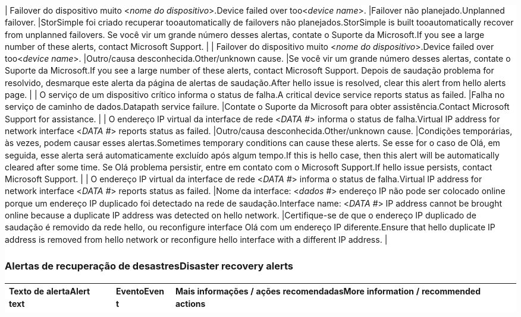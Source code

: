 | <span data-ttu-id="ddd02-244">Failover do dispositivo muito <*nome do dispositivo*>.</span><span class="sxs-lookup"><span data-stu-id="ddd02-244">Device failed over too<*device name*>.</span></span> |<span data-ttu-id="ddd02-245">Failover não planejado.</span><span class="sxs-lookup"><span data-stu-id="ddd02-245">Unplanned failover.</span></span> |<span data-ttu-id="ddd02-246">StorSimple foi criado recuperar tooautomatically de failovers não planejados.</span><span class="sxs-lookup"><span data-stu-id="ddd02-246">StorSimple is built tooautomatically recover from unplanned failovers.</span></span> <span data-ttu-id="ddd02-247">Se você vir um grande número desses alertas, contate o Suporte da Microsoft.</span><span class="sxs-lookup"><span data-stu-id="ddd02-247">If you see a large number of these alerts, contact Microsoft Support.</span></span> |
| <span data-ttu-id="ddd02-248">Failover do dispositivo muito <*nome do dispositivo*>.</span><span class="sxs-lookup"><span data-stu-id="ddd02-248">Device failed over too<*device name*>.</span></span> |<span data-ttu-id="ddd02-249">Outro/causa desconhecida.</span><span class="sxs-lookup"><span data-stu-id="ddd02-249">Other/unknown cause.</span></span> |<span data-ttu-id="ddd02-250">Se você vir um grande número desses alertas, contate o Suporte da Microsoft.</span><span class="sxs-lookup"><span data-stu-id="ddd02-250">If you see a large number of these alerts, contact Microsoft Support.</span></span> <span data-ttu-id="ddd02-251">Depois de saudação problema for resolvido, desmarque este alerta da página de alertas de saudação.</span><span class="sxs-lookup"><span data-stu-id="ddd02-251">After hello issue is resolved, clear this alert from hello alerts page.</span></span> |
| <span data-ttu-id="ddd02-252">O serviço de um dispositivo crítico informa o status de falha.</span><span class="sxs-lookup"><span data-stu-id="ddd02-252">A critical device service reports status as failed.</span></span> |<span data-ttu-id="ddd02-253">Falha no serviço de caminho de dados.</span><span class="sxs-lookup"><span data-stu-id="ddd02-253">Datapath service failure.</span></span> |<span data-ttu-id="ddd02-254">Contate o Suporte da Microsoft para obter assistência.</span><span class="sxs-lookup"><span data-stu-id="ddd02-254">Contact Microsoft Support for assistance.</span></span> |
| <span data-ttu-id="ddd02-255">O endereço IP virtual da interface de rede <*DATA #*> informa o status de falha.</span><span class="sxs-lookup"><span data-stu-id="ddd02-255">Virtual IP address for network interface <*DATA #*> reports status as failed.</span></span> |<span data-ttu-id="ddd02-256">Outro/causa desconhecida.</span><span class="sxs-lookup"><span data-stu-id="ddd02-256">Other/unknown cause.</span></span> |<span data-ttu-id="ddd02-257">Condições temporárias, às vezes, podem causar esses alertas.</span><span class="sxs-lookup"><span data-stu-id="ddd02-257">Sometimes temporary conditions can cause these alerts.</span></span> <span data-ttu-id="ddd02-258">Se esse for o caso de Olá, em seguida, esse alerta será automaticamente excluído após algum tempo.</span><span class="sxs-lookup"><span data-stu-id="ddd02-258">If this is hello case, then this alert will be automatically cleared after some time.</span></span> <span data-ttu-id="ddd02-259">Se Olá problema persistir, entre em contato com o Microsoft Support.</span><span class="sxs-lookup"><span data-stu-id="ddd02-259">If hello issue persists, contact Microsoft Support.</span></span> |
| <span data-ttu-id="ddd02-260">O endereço IP virtual da interface de rede <*DATA #*> informa o status de falha.</span><span class="sxs-lookup"><span data-stu-id="ddd02-260">Virtual IP address for network interface <*DATA #*> reports status as failed.</span></span> |<span data-ttu-id="ddd02-261">Nome da interface: <*dados #*> endereço IP <IP address> não pode ser colocado online porque um endereço IP duplicado foi detectado na rede de saudação.</span><span class="sxs-lookup"><span data-stu-id="ddd02-261">Interface name: <*DATA #*> IP address <IP address> cannot be brought online because a duplicate IP address was detected on hello network.</span></span> |<span data-ttu-id="ddd02-262">Certifique-se de que o endereço IP duplicado de saudação é removido da rede hello, ou reconfigure interface Olá com um endereço IP diferente.</span><span class="sxs-lookup"><span data-stu-id="ddd02-262">Ensure that hello duplicate IP address is removed from hello network or reconfigure hello interface with a different IP address.</span></span> |

### <a name="disaster-recovery-alerts"></a><span data-ttu-id="ddd02-263">Alertas de recuperação de desastres</span><span class="sxs-lookup"><span data-stu-id="ddd02-263">Disaster recovery alerts</span></span>
| <span data-ttu-id="ddd02-264">Texto de alerta</span><span class="sxs-lookup"><span data-stu-id="ddd02-264">Alert text</span></span> | <span data-ttu-id="ddd02-265">Evento</span><span class="sxs-lookup"><span data-stu-id="ddd02-265">Event</span></span> | <span data-ttu-id="ddd02-266">Mais informações / ações recomendadas</span><span class="sxs-lookup"><span data-stu-id="ddd02-266">More information / recommended actions</span></span> |
|:--- |:--- |:--- |